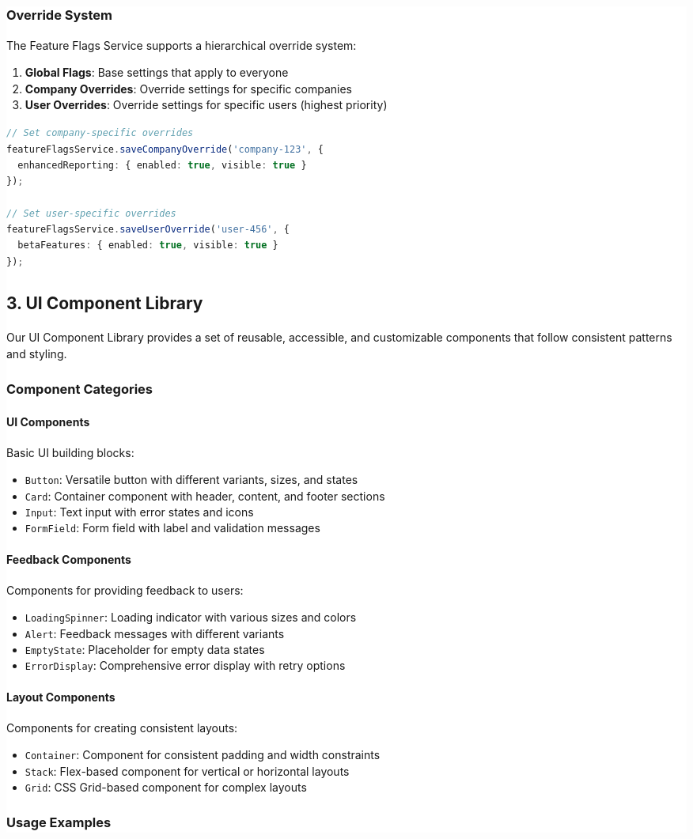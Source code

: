 ### Override System

The Feature Flags Service supports a hierarchical override system:

1. **Global Flags**: Base settings that apply to everyone
2. **Company Overrides**: Override settings for specific companies
3. **User Overrides**: Override settings for specific users (highest priority)

```typescript
// Set company-specific overrides
featureFlagsService.saveCompanyOverride('company-123', {
  enhancedReporting: { enabled: true, visible: true }
});

// Set user-specific overrides
featureFlagsService.saveUserOverride('user-456', {
  betaFeatures: { enabled: true, visible: true }
});
```

## 3. UI Component Library

Our UI Component Library provides a set of reusable, accessible, and customizable components that follow consistent patterns and styling.

### Component Categories

#### UI Components

Basic UI building blocks:

- `Button`: Versatile button with different variants, sizes, and states
- `Card`: Container component with header, content, and footer sections
- `Input`: Text input with error states and icons
- `FormField`: Form field with label and validation messages

#### Feedback Components

Components for providing feedback to users:

- `LoadingSpinner`: Loading indicator with various sizes and colors
- `Alert`: Feedback messages with different variants
- `EmptyState`: Placeholder for empty data states
- `ErrorDisplay`: Comprehensive error display with retry options

#### Layout Components

Components for creating consistent layouts:

- `Container`: Component for consistent padding and width constraints
- `Stack`: Flex-based component for vertical or horizontal layouts
- `Grid`: CSS Grid-based component for complex layouts

### Usage Examples
